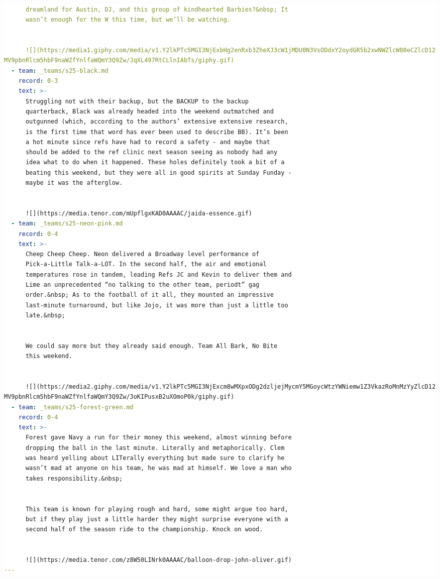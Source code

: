 ```yaml
      dreamland for Austin, DJ, and this group of kindhearted Barbies?&nbsp; It
      wasn’t enough for the W this time, but we’ll be watching.


      ![](https://media1.giphy.com/media/v1.Y2lkPTc5MGI3NjExbHg2enRxb3ZheXJ3cW1jMDU0N3VsODdxY2oydGR5b2xwNWZlcW80eCZlcD12MV9pbnRlcm5hbF9naWZfYnlfaWQmY3Q9Zw/JqXL497RtCLlnIAbTs/giphy.gif)
  - team: _teams/s25-black.md
    record: 0-3
    text: >-
      Struggling not with their backup, but the BACKUP to the backup
      quarterback, Black was already headed into the weekend outmatched and
      outgunned (which, according to the authors’ extensive extensive research,
      is the first time that word has ever been used to describe BB). It’s been
      a hot minute since refs have had to record a safety - and maybe that
      should be added to the ref clinic next season seeing as nobody had any
      idea what to do when it happened. These holes definitely took a bit of a
      beating this weekend, but they were all in good spirits at Sunday Funday -
      maybe it was the afterglow.


      ![](https://media.tenor.com/mUpflgxKAD0AAAAC/jaida-essence.gif)
  - team: _teams/s25-neon-pink.md
    record: 0-4
    text: >-
      Cheep Cheep Cheep. Neon delivered a Broadway level performance of
      Pick-a-Little Talk-a-LOT. In the second half, the air and emotional
      temperatures rose in tandem, leading Refs JC and Kevin to deliver them and
      Lime an unprecedented “no talking to the other team, periodt” gag
      order.&nbsp; As to the football of it all, they mounted an impressive
      last-minute turnaround, but like Jojo, it was more than just a little too
      late.&nbsp;


      We could say more but they already said enough. Team All Bark, No Bite
      this weekend.


      ![](https://media2.giphy.com/media/v1.Y2lkPTc5MGI3NjExcm8wMXpxODg2dzljejMycmY5MGoycWtzYWNiemw1Z3VkazRoMnMzYyZlcD12MV9pbnRlcm5hbF9naWZfYnlfaWQmY3Q9Zw/3oKIPusxB2uXOmoP0k/giphy.gif)
  - team: _teams/s25-forest-green.md
    record: 0-4
    text: >-
      Forest gave Navy a run for their money this weekend, almost winning before
      dropping the ball in the last minute. Literally and metaphorically. Clem
      was heard yelling about LITerally everything but made sure to clarify he
      wasn’t mad at anyone on his team, he was mad at himself. We love a man who
      takes responsibility.&nbsp;


      This team is known for playing rough and hard, some might argue too hard,
      but if they play just a little harder they might surprise everyone with a
      second half of the season ride to the championship. Knock on wood.


      ![](https://media.tenor.com/z8W50LINrk0AAAAC/balloon-drop-john-oliver.gif)
---
```

